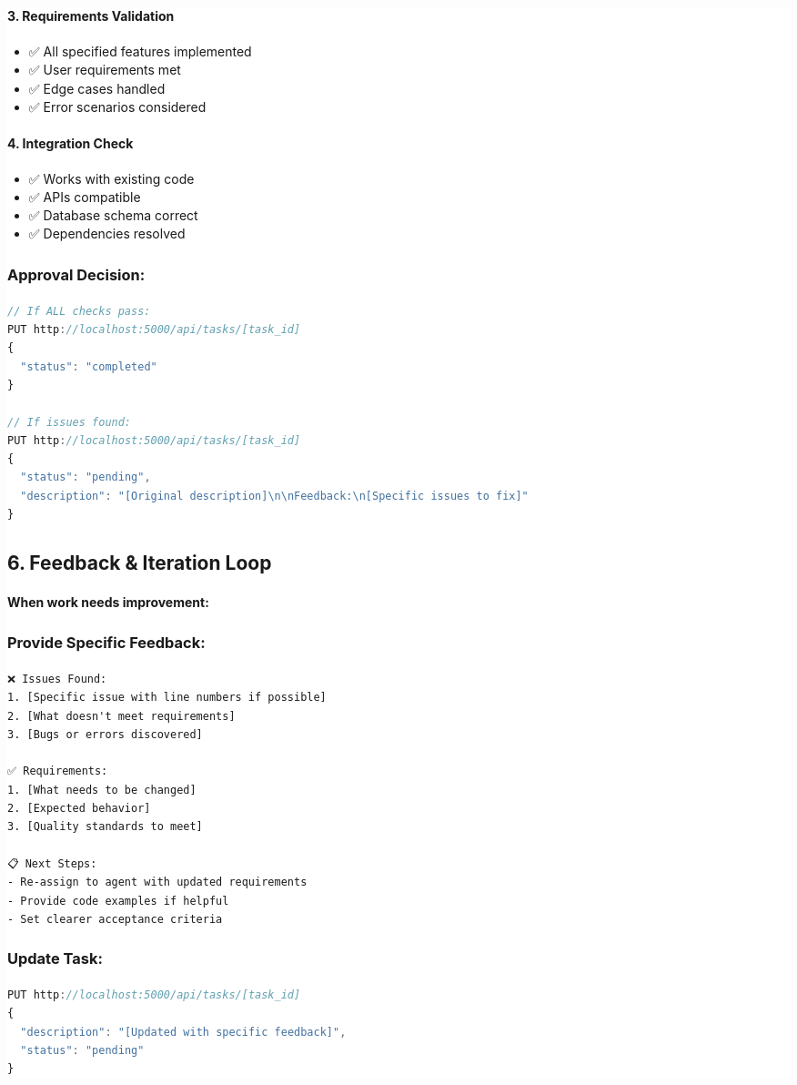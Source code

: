 #### 3. Requirements Validation
- ✅ All specified features implemented
- ✅ User requirements met
- ✅ Edge cases handled
- ✅ Error scenarios considered

#### 4. Integration Check
- ✅ Works with existing code
- ✅ APIs compatible
- ✅ Database schema correct
- ✅ Dependencies resolved

### Approval Decision:
```javascript
// If ALL checks pass:
PUT http://localhost:5000/api/tasks/[task_id]
{
  "status": "completed"
}

// If issues found:
PUT http://localhost:5000/api/tasks/[task_id]
{
  "status": "pending",
  "description": "[Original description]\n\nFeedback:\n[Specific issues to fix]"
}
```

## 6. Feedback & Iteration Loop

**When work needs improvement:**

### Provide Specific Feedback:
```
❌ Issues Found:
1. [Specific issue with line numbers if possible]
2. [What doesn't meet requirements]
3. [Bugs or errors discovered]

✅ Requirements:
1. [What needs to be changed]
2. [Expected behavior]
3. [Quality standards to meet]

📋 Next Steps:
- Re-assign to agent with updated requirements
- Provide code examples if helpful
- Set clearer acceptance criteria
```

### Update Task:
```javascript
PUT http://localhost:5000/api/tasks/[task_id]
{
  "description": "[Updated with specific feedback]",
  "status": "pending"
}
```
